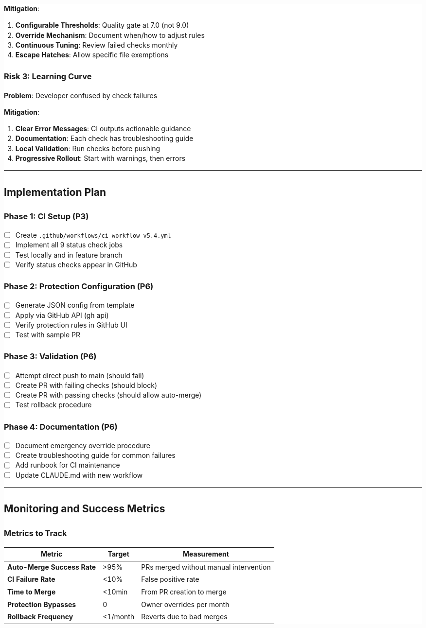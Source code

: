 **Mitigation**:
1. **Configurable Thresholds**: Quality gate at 7.0 (not 9.0)
2. **Override Mechanism**: Document when/how to adjust rules
3. **Continuous Tuning**: Review failed checks monthly
4. **Escape Hatches**: Allow specific file exemptions

### Risk 3: Learning Curve
**Problem**: Developer confused by check failures

**Mitigation**:
1. **Clear Error Messages**: CI outputs actionable guidance
2. **Documentation**: Each check has troubleshooting guide
3. **Local Validation**: Run checks before pushing
4. **Progressive Rollout**: Start with warnings, then errors

---

## Implementation Plan

### Phase 1: CI Setup (P3)
- [ ] Create `.github/workflows/ci-workflow-v5.4.yml`
- [ ] Implement all 9 status check jobs
- [ ] Test locally and in feature branch
- [ ] Verify status checks appear in GitHub

### Phase 2: Protection Configuration (P6)
- [ ] Generate JSON config from template
- [ ] Apply via GitHub API (gh api)
- [ ] Verify protection rules in GitHub UI
- [ ] Test with sample PR

### Phase 3: Validation (P6)
- [ ] Attempt direct push to main (should fail)
- [ ] Create PR with failing checks (should block)
- [ ] Create PR with passing checks (should allow auto-merge)
- [ ] Test rollback procedure

### Phase 4: Documentation (P6)
- [ ] Document emergency override procedure
- [ ] Create troubleshooting guide for common failures
- [ ] Add runbook for CI maintenance
- [ ] Update CLAUDE.md with new workflow

---

## Monitoring and Success Metrics

### Metrics to Track

| Metric | Target | Measurement |
|--------|--------|-------------|
| **Auto-Merge Success Rate** | >95% | PRs merged without manual intervention |
| **CI Failure Rate** | <10% | False positive rate |
| **Time to Merge** | <10min | From PR creation to merge |
| **Protection Bypasses** | 0 | Owner overrides per month |
| **Rollback Frequency** | <1/month | Reverts due to bad merges |

